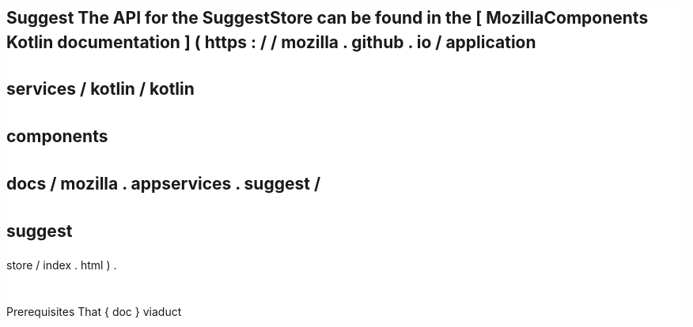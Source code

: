 #
Suggest
The
API
for
the
SuggestStore
can
be
found
in
the
[
MozillaComponents
Kotlin
documentation
]
(
https
:
/
/
mozilla
.
github
.
io
/
application
-
services
/
kotlin
/
kotlin
-
components
-
docs
/
mozilla
.
appservices
.
suggest
/
-
suggest
-
store
/
index
.
html
)
.
#
#
Prerequisites
That
{
doc
}
viaduct